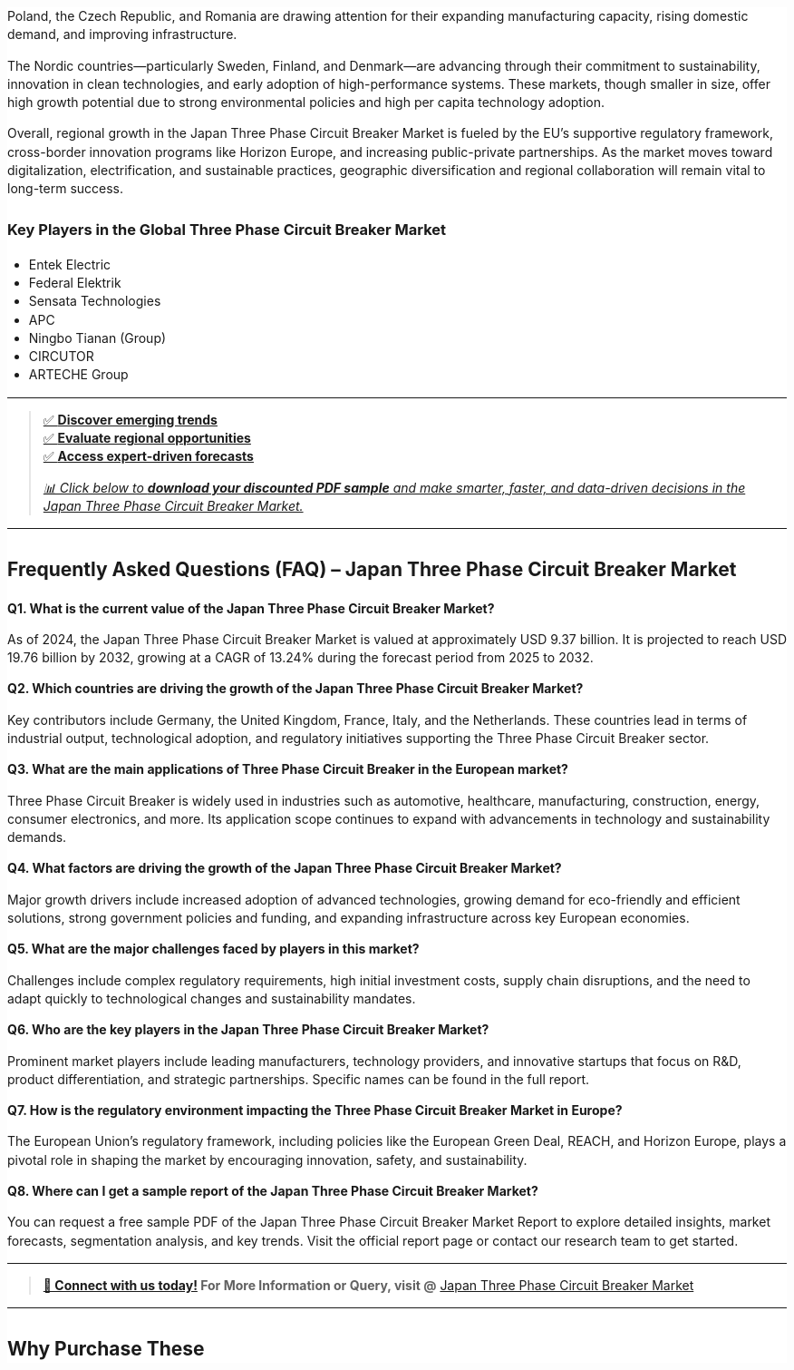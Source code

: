 Poland, the Czech Republic, and Romania are drawing attention for their expanding manufacturing capacity, rising domestic demand, and improving infrastructure.</p><p>The Nordic countries&mdash;particularly Sweden, Finland, and Denmark&mdash;are advancing through their commitment to sustainability, innovation in clean technologies, and early adoption of high-performance systems. These markets, though smaller in size, offer high growth potential due to strong environmental policies and high per capita technology adoption.</p><p>Overall, regional growth in the Japan Three Phase Circuit Breaker Market is fueled by the EU&rsquo;s supportive regulatory framework, cross-border innovation programs like Horizon Europe, and increasing public-private partnerships. As the market moves toward digitalization, electrification, and sustainable practices, geographic diversification and regional collaboration will remain vital to long-term success.</p><p><h3>Key Players in the Global Three Phase Circuit Breaker Market </h3><ul><li>Entek Electric</li><li>Federal Elektrik</li><li>Sensata Technologies</li><li>APC</li><li>Ningbo Tianan (Group)</li><li>CIRCUTOR</li><li>ARTECHE Group</li></ul></p><hr /><blockquote><p><a href="https://www.marketresearchintellect.com/ask-for-discount/?rid=387979&amp;amp;utm_source=Github-JP&amp;amp;utm_medium=860">✅ <strong data-start="617" data-end="645">Discover emerging trends</strong></a><br data-start="645" data-end="648" /><a href="https://www.marketresearchintellect.com/ask-for-discount/?rid=387979&amp;amp;utm_source=Github-JP&amp;amp;utm_medium=860"> ✅ <strong data-start="650" data-end="685">Evaluate regional opportunities</strong></a><br data-start="685" data-end="688" /><a href="https://www.marketresearchintellect.com/ask-for-discount/?rid=387979&amp;amp;utm_source=Github-JP&amp;amp;utm_medium=860"> ✅ <strong data-start="690" data-end="724">Access expert-driven forecasts</strong></a></p><p class="" data-start="728" data-end="864"><em><a href="https://www.marketresearchintellect.com/ask-for-discount/?rid=387979&amp;amp;utm_source=Github-JP&amp;amp;utm_medium=860">📊 Click below to <strong data-start="746" data-end="785">download your discounted PDF sample</strong> and make smarter, faster, and data-driven decisions in the Japan Three Phase Circuit Breaker Market.</a></em></p></blockquote><hr /><h2>Frequently Asked Questions (FAQ) &ndash; Japan Three Phase Circuit Breaker Market</h2><p><strong>Q1. What is the current value of the Japan Three Phase Circuit Breaker Market?</strong></p><p>As of 2024, the Japan Three Phase Circuit Breaker Market is valued at approximately USD 9.37 billion. It is projected to reach USD 19.76 billion by 2032, growing at a CAGR of 13.24% during the forecast period from 2025 to 2032.</p><p><strong>Q2. Which countries are driving the growth of the Japan Three Phase Circuit Breaker Market?</strong></p><p>Key contributors include Germany, the United Kingdom, France, Italy, and the Netherlands. These countries lead in terms of industrial output, technological adoption, and regulatory initiatives supporting the Three Phase Circuit Breaker sector.</p><p><strong>Q3. What are the main applications of Three Phase Circuit Breaker in the European market?</strong></p><p>Three Phase Circuit Breaker is widely used in industries such as automotive, healthcare, manufacturing, construction, energy, consumer electronics, and more. Its application scope continues to expand with advancements in technology and sustainability demands.</p><p><strong>Q4. What factors are driving the growth of the Japan Three Phase Circuit Breaker Market?</strong></p><p>Major growth drivers include increased adoption of advanced technologies, growing demand for eco-friendly and efficient solutions, strong government policies and funding, and expanding infrastructure across key European economies.</p><p><strong>Q5. What are the major challenges faced by players in this market?</strong></p><p>Challenges include complex regulatory requirements, high initial investment costs, supply chain disruptions, and the need to adapt quickly to technological changes and sustainability mandates.</p><p><strong>Q6. Who are the key players in the Japan Three Phase Circuit Breaker Market?</strong></p><p>Prominent market players include leading manufacturers, technology providers, and innovative startups that focus on R&amp;D, product differentiation, and strategic partnerships. Specific names can be found in the full report.</p><p><strong>Q7. How is the regulatory environment impacting the Three Phase Circuit Breaker Market in Europe?</strong></p><p>The European Union&rsquo;s regulatory framework, including policies like the European Green Deal, REACH, and Horizon Europe, plays a pivotal role in shaping the market by encouraging innovation, safety, and sustainability.</p><p><strong>Q8. Where can I get a sample report of the Japan Three Phase Circuit Breaker Market?</strong></p><p>You can request a free sample PDF of the Japan Three Phase Circuit Breaker Market Report to explore detailed insights, market forecasts, segmentation analysis, and key trends. Visit the official report page or contact our research team to get started.</p><hr /><blockquote><p><span class="font-[700]"><strong><a href="https://www.marketresearchintellect.com/product/global-three-phase-circuit-breaker-market-size-and-forecast/?utm_source=Linkedin&utm_medium=860">📩 Connect with us today!</a> For More Information or Query, visit&nbsp;@</strong>&nbsp;</span><span class="font-[700]"><a href="https://www.marketresearchintellect.com/product/global-three-phase-circuit-breaker-market-size-and-forecast/?utm_source=Linkedin&utm_medium=860" target="_blank" data-tracking-control-name="article-ssr-frontend-pulse_little-text-block" data-tracking-will-navigate="" data-test-link="">Japan Three Phase Circuit Breaker Market</a></span></p></blockquote><hr /><h2>Why Purchase These